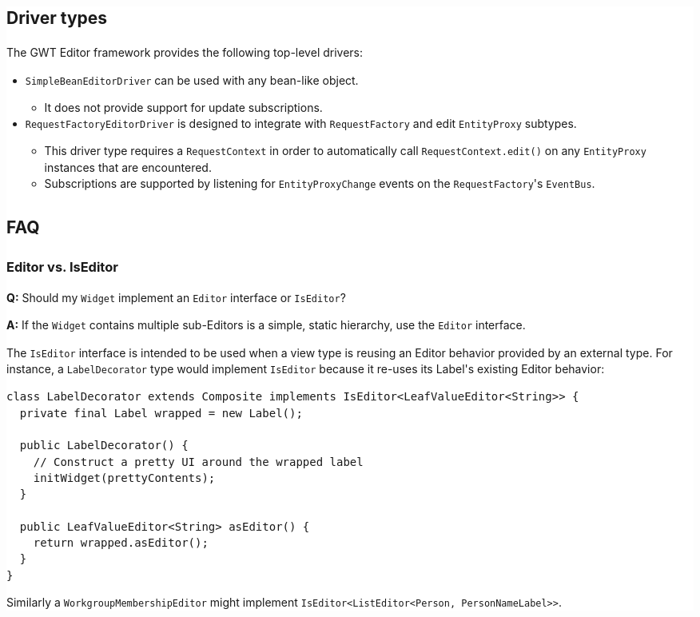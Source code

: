 <h2 id="Driver_types"></a>Driver types</h2>

<p>
The GWT Editor framework provides the following top-level drivers: 
</p>
<ul>
  <li><code>SimpleBeanEditorDriver</code> can be used with any bean-like object.</li>
  <ul>
    <li>It does not provide support for update subscriptions.</li>
  </ul>

  <li><code>RequestFactoryEditorDriver</code> is designed to integrate with <code>RequestFactory</code> and edit <code>EntityProxy</code> subtypes.</li>
  <ul>
    <li>This driver type requires a <code>RequestContext</code> in order to automatically call <code>RequestContext.edit()</code> on any <code>EntityProxy</code> instances that are encountered.</li>
    <li>Subscriptions are supported by listening for <code>EntityProxyChange</code> events on the <code>RequestFactory</code>'s <code>EventBus</code>.</li>
  </ul>
</ul>

<h2 id="FAQ"></a>FAQ</h2>

<h3><a name="Editor_vs._IsEditor"></a>Editor vs. IsEditor</h3>

<p>
<strong>Q:</strong> Should my <code>Widget</code> implement an <code>Editor</code> interface or <code>IsEditor</code>?
</p>

<p>
<strong>A:</strong> If the <code>Widget</code> contains multiple sub-Editors is a simple, static hierarchy, use the <code>Editor</code> interface.
</p>

<p>
The <code>IsEditor</code> interface is intended to be used when a view type is reusing an Editor behavior provided by an external type.  For instance, a <code>LabelDecorator</code> type would implement <code>IsEditor</code> because it re-uses its Label's existing Editor behavior:
</p>

<pre class="prettyprint">class LabelDecorator extends Composite implements IsEditor&lt;LeafValueEditor&lt;String&gt;&gt; {
  private final Label wrapped = new Label();
 
  public LabelDecorator() {
    // Construct a pretty UI around the wrapped label
    initWidget(prettyContents);
  }
 
  public LeafValueEditor&lt;String&gt; asEditor() {
    return wrapped.asEditor();
  }
}</pre>

<p>
Similarly a <code>WorkgroupMembershipEditor</code> might implement <code>IsEditor&lt;ListEditor&lt;Person, PersonNameLabel&gt;&gt;</code>.
</p>
